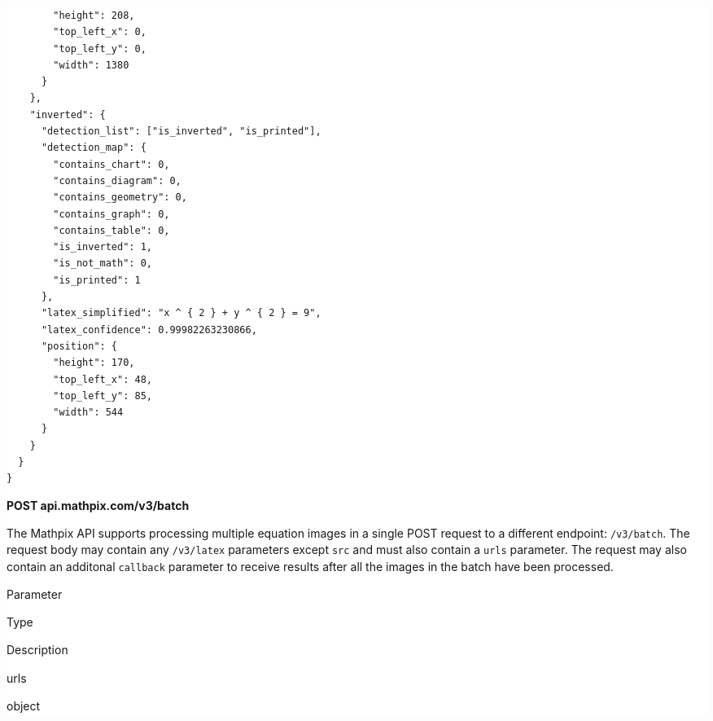 ```
        "height": 208,
        "top_left_x": 0,
        "top_left_y": 0,
        "width": 1380
      }
    },
    "inverted": {
      "detection_list": ["is_inverted", "is_printed"],
      "detection_map": {
        "contains_chart": 0,
        "contains_diagram": 0,
        "contains_geometry": 0,
        "contains_graph": 0,
        "contains_table": 0,
        "is_inverted": 1,
        "is_not_math": 0,
        "is_printed": 1
      },
      "latex_simplified": "x ^ { 2 } + y ^ { 2 } = 9",
      "latex_confidence": 0.99982263230866,
      "position": {
        "height": 170,
        "top_left_x": 48,
        "top_left_y": 85,
        "width": 544
      }
    }
  }
}
```

**POST api.mathpix.com/v3/batch**

The Mathpix API supports processing multiple equation images in a single POST request to a different endpoint: `/v3/batch`. The request body may contain any `/v3/latex` parameters except `src` and must also contain a `urls` parameter. The request may also contain an additonal `callback` parameter to receive results after all the images in the batch have been processed.

Parameter

Type

Description

urls

object

